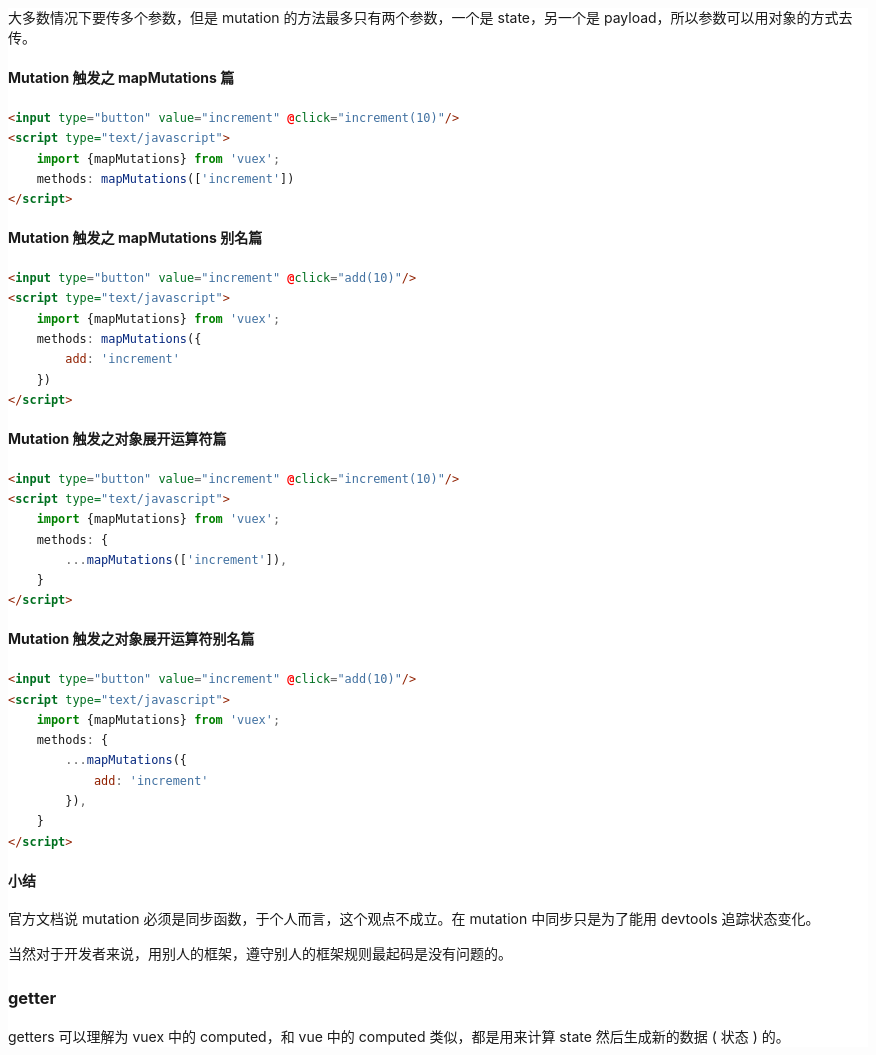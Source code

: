 大多数情况下要传多个参数，但是 mutation 的方法最多只有两个参数，一个是 state，另一个是 payload，所以参数可以用对象的方式去传。

#### Mutation 触发之 mapMutations 篇
```html
<input type="button" value="increment" @click="increment(10)"/>
<script type="text/javascript">
    import {mapMutations} from 'vuex';
    methods: mapMutations(['increment'])
</script>
```

#### Mutation 触发之 mapMutations 别名篇
```html
<input type="button" value="increment" @click="add(10)"/>
<script type="text/javascript">
    import {mapMutations} from 'vuex';
    methods: mapMutations({
        add: 'increment'
    })
</script>
```

#### Mutation 触发之对象展开运算符篇
```html
<input type="button" value="increment" @click="increment(10)"/>
<script type="text/javascript">
    import {mapMutations} from 'vuex';
    methods: {
        ...mapMutations(['increment']),
    }
</script>
```

#### Mutation 触发之对象展开运算符别名篇
```html
<input type="button" value="increment" @click="add(10)"/>
<script type="text/javascript">
    import {mapMutations} from 'vuex';
    methods: {
        ...mapMutations({
            add: 'increment'
        }),
    }
</script>
```

#### 小结
官方文档说 mutation 必须是同步函数，于个人而言，这个观点不成立。在 mutation 中同步只是为了能用 devtools 追踪状态变化。

当然对于开发者来说，用别人的框架，遵守别人的框架规则最起码是没有问题的。

### getter
getters 可以理解为 vuex 中的 computed，和 vue 中的 computed 类似，都是用来计算 state 然后生成新的数据 ( 状态 ) 的。
